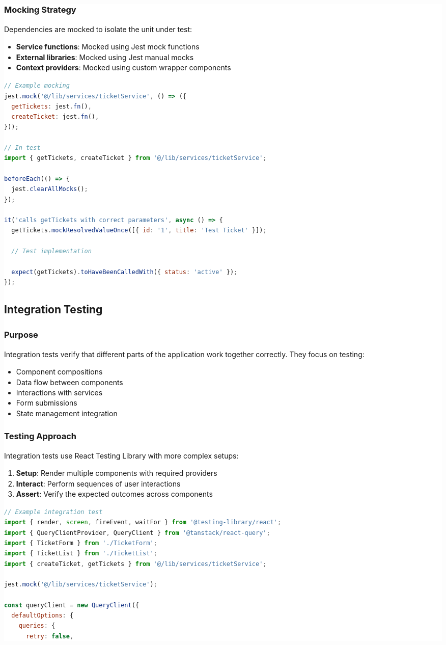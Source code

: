 ### Mocking Strategy

Dependencies are mocked to isolate the unit under test:

- **Service functions**: Mocked using Jest mock functions
- **External libraries**: Mocked using Jest manual mocks
- **Context providers**: Mocked using custom wrapper components

```jsx
// Example mocking
jest.mock('@/lib/services/ticketService', () => ({
  getTickets: jest.fn(),
  createTicket: jest.fn(),
}));

// In test
import { getTickets, createTicket } from '@/lib/services/ticketService';

beforeEach(() => {
  jest.clearAllMocks();
});

it('calls getTickets with correct parameters', async () => {
  getTickets.mockResolvedValueOnce([{ id: '1', title: 'Test Ticket' }]);
  
  // Test implementation
  
  expect(getTickets).toHaveBeenCalledWith({ status: 'active' });
});
```

## Integration Testing

### Purpose

Integration tests verify that different parts of the application work together correctly. They focus on testing:

- Component compositions
- Data flow between components
- Interactions with services
- Form submissions
- State management integration

### Testing Approach

Integration tests use React Testing Library with more complex setups:

1. **Setup**: Render multiple components with required providers
2. **Interact**: Perform sequences of user interactions
3. **Assert**: Verify the expected outcomes across components

```jsx
// Example integration test
import { render, screen, fireEvent, waitFor } from '@testing-library/react';
import { QueryClientProvider, QueryClient } from '@tanstack/react-query';
import { TicketForm } from './TicketForm';
import { TicketList } from './TicketList';
import { createTicket, getTickets } from '@/lib/services/ticketService';

jest.mock('@/lib/services/ticketService');

const queryClient = new QueryClient({
  defaultOptions: {
    queries: {
      retry: false,
```